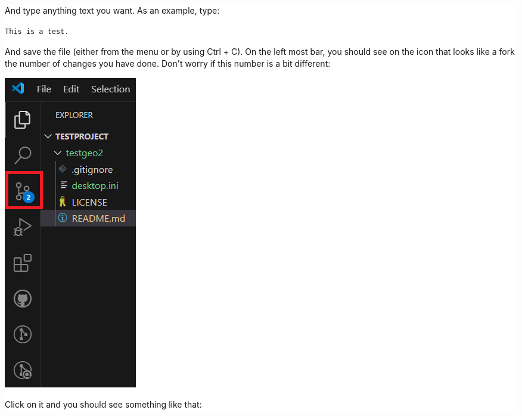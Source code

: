 And type anything text you want. As an example, type:

```
This is a test.
```

And save the file (either from the menu or by using Ctrl + C). On the left most bar, you should see on the icon that looks like a fork the number of changes you have done. Don't worry if this number is a bit different:

![Alt text](../images/git_image_41.png)

Click on it and you should see something like that:
